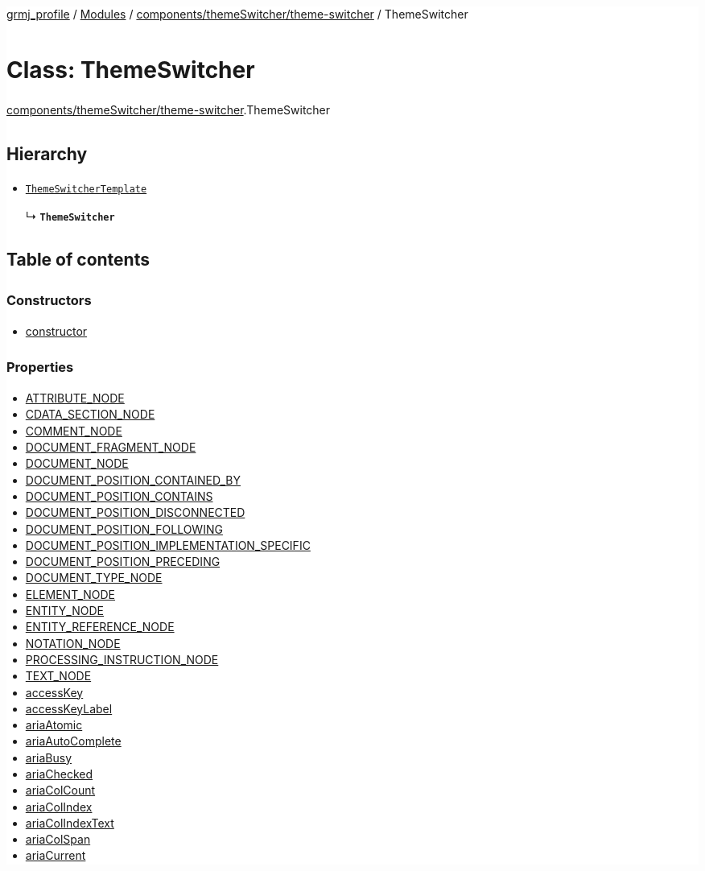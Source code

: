 [grmj_profile](../README.md) / [Modules](../modules.md) / [components/themeSwitcher/theme-switcher](../modules/components_themeSwitcher_theme_switcher.md) / ThemeSwitcher

# Class: ThemeSwitcher

[components/themeSwitcher/theme-switcher](../modules/components_themeSwitcher_theme_switcher.md).ThemeSwitcher

## Hierarchy

- [`ThemeSwitcherTemplate`](components_themeSwitcher_theme_switcher_template.ThemeSwitcherTemplate.md)

  ↳ **`ThemeSwitcher`**

## Table of contents

### Constructors

- [constructor](components_themeSwitcher_theme_switcher.ThemeSwitcher.md#constructor)

### Properties

- [ATTRIBUTE\_NODE](components_themeSwitcher_theme_switcher.ThemeSwitcher.md#attribute_node)
- [CDATA\_SECTION\_NODE](components_themeSwitcher_theme_switcher.ThemeSwitcher.md#cdata_section_node)
- [COMMENT\_NODE](components_themeSwitcher_theme_switcher.ThemeSwitcher.md#comment_node)
- [DOCUMENT\_FRAGMENT\_NODE](components_themeSwitcher_theme_switcher.ThemeSwitcher.md#document_fragment_node)
- [DOCUMENT\_NODE](components_themeSwitcher_theme_switcher.ThemeSwitcher.md#document_node)
- [DOCUMENT\_POSITION\_CONTAINED\_BY](components_themeSwitcher_theme_switcher.ThemeSwitcher.md#document_position_contained_by)
- [DOCUMENT\_POSITION\_CONTAINS](components_themeSwitcher_theme_switcher.ThemeSwitcher.md#document_position_contains)
- [DOCUMENT\_POSITION\_DISCONNECTED](components_themeSwitcher_theme_switcher.ThemeSwitcher.md#document_position_disconnected)
- [DOCUMENT\_POSITION\_FOLLOWING](components_themeSwitcher_theme_switcher.ThemeSwitcher.md#document_position_following)
- [DOCUMENT\_POSITION\_IMPLEMENTATION\_SPECIFIC](components_themeSwitcher_theme_switcher.ThemeSwitcher.md#document_position_implementation_specific)
- [DOCUMENT\_POSITION\_PRECEDING](components_themeSwitcher_theme_switcher.ThemeSwitcher.md#document_position_preceding)
- [DOCUMENT\_TYPE\_NODE](components_themeSwitcher_theme_switcher.ThemeSwitcher.md#document_type_node)
- [ELEMENT\_NODE](components_themeSwitcher_theme_switcher.ThemeSwitcher.md#element_node)
- [ENTITY\_NODE](components_themeSwitcher_theme_switcher.ThemeSwitcher.md#entity_node)
- [ENTITY\_REFERENCE\_NODE](components_themeSwitcher_theme_switcher.ThemeSwitcher.md#entity_reference_node)
- [NOTATION\_NODE](components_themeSwitcher_theme_switcher.ThemeSwitcher.md#notation_node)
- [PROCESSING\_INSTRUCTION\_NODE](components_themeSwitcher_theme_switcher.ThemeSwitcher.md#processing_instruction_node)
- [TEXT\_NODE](components_themeSwitcher_theme_switcher.ThemeSwitcher.md#text_node)
- [accessKey](components_themeSwitcher_theme_switcher.ThemeSwitcher.md#accesskey)
- [accessKeyLabel](components_themeSwitcher_theme_switcher.ThemeSwitcher.md#accesskeylabel)
- [ariaAtomic](components_themeSwitcher_theme_switcher.ThemeSwitcher.md#ariaatomic)
- [ariaAutoComplete](components_themeSwitcher_theme_switcher.ThemeSwitcher.md#ariaautocomplete)
- [ariaBusy](components_themeSwitcher_theme_switcher.ThemeSwitcher.md#ariabusy)
- [ariaChecked](components_themeSwitcher_theme_switcher.ThemeSwitcher.md#ariachecked)
- [ariaColCount](components_themeSwitcher_theme_switcher.ThemeSwitcher.md#ariacolcount)
- [ariaColIndex](components_themeSwitcher_theme_switcher.ThemeSwitcher.md#ariacolindex)
- [ariaColIndexText](components_themeSwitcher_theme_switcher.ThemeSwitcher.md#ariacolindextext)
- [ariaColSpan](components_themeSwitcher_theme_switcher.ThemeSwitcher.md#ariacolspan)
- [ariaCurrent](components_themeSwitcher_theme_switcher.ThemeSwitcher.md#ariacurrent)